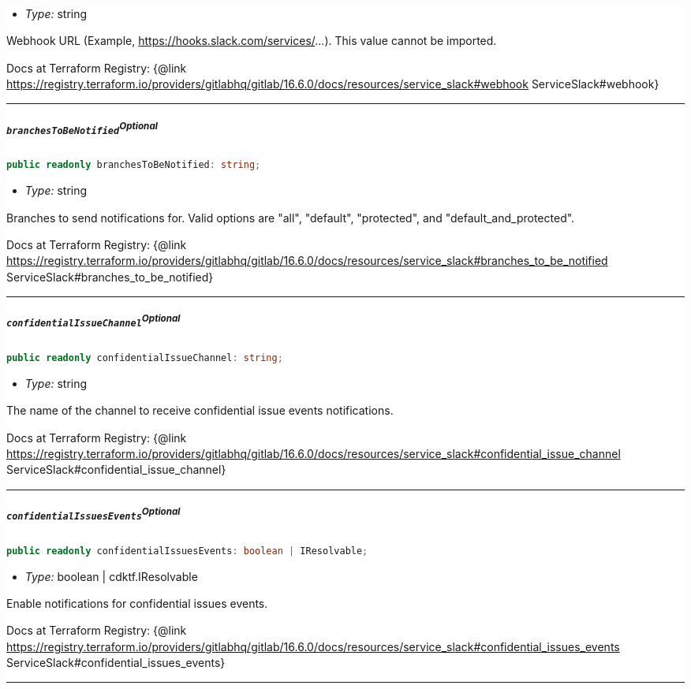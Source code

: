 - *Type:* string

Webhook URL (Example, https://hooks.slack.com/services/...). This value cannot be imported.

Docs at Terraform Registry: {@link https://registry.terraform.io/providers/gitlabhq/gitlab/16.6.0/docs/resources/service_slack#webhook ServiceSlack#webhook}

---

##### `branchesToBeNotified`<sup>Optional</sup> <a name="branchesToBeNotified" id="@cdktf/provider-gitlab.serviceSlack.ServiceSlackConfig.property.branchesToBeNotified"></a>

```typescript
public readonly branchesToBeNotified: string;
```

- *Type:* string

Branches to send notifications for. Valid options are "all", "default", "protected", and "default_and_protected".

Docs at Terraform Registry: {@link https://registry.terraform.io/providers/gitlabhq/gitlab/16.6.0/docs/resources/service_slack#branches_to_be_notified ServiceSlack#branches_to_be_notified}

---

##### `confidentialIssueChannel`<sup>Optional</sup> <a name="confidentialIssueChannel" id="@cdktf/provider-gitlab.serviceSlack.ServiceSlackConfig.property.confidentialIssueChannel"></a>

```typescript
public readonly confidentialIssueChannel: string;
```

- *Type:* string

The name of the channel to receive confidential issue events notifications.

Docs at Terraform Registry: {@link https://registry.terraform.io/providers/gitlabhq/gitlab/16.6.0/docs/resources/service_slack#confidential_issue_channel ServiceSlack#confidential_issue_channel}

---

##### `confidentialIssuesEvents`<sup>Optional</sup> <a name="confidentialIssuesEvents" id="@cdktf/provider-gitlab.serviceSlack.ServiceSlackConfig.property.confidentialIssuesEvents"></a>

```typescript
public readonly confidentialIssuesEvents: boolean | IResolvable;
```

- *Type:* boolean | cdktf.IResolvable

Enable notifications for confidential issues events.

Docs at Terraform Registry: {@link https://registry.terraform.io/providers/gitlabhq/gitlab/16.6.0/docs/resources/service_slack#confidential_issues_events ServiceSlack#confidential_issues_events}

---
